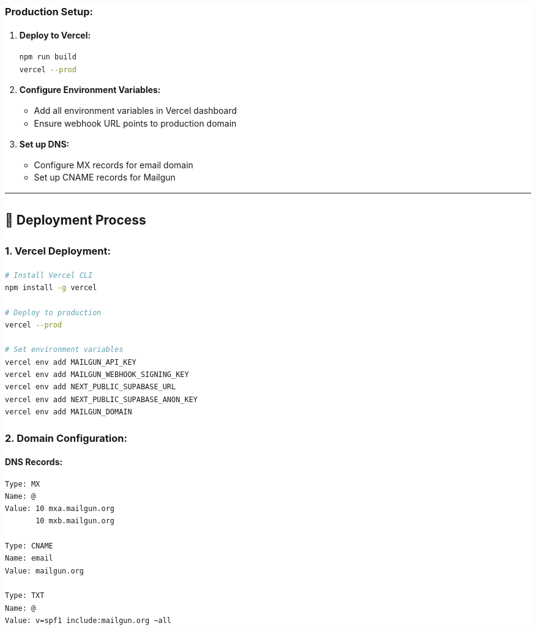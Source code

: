 ### **Production Setup:**

1. **Deploy to Vercel:**
   ```bash
   npm run build
   vercel --prod
   ```

2. **Configure Environment Variables:**
   - Add all environment variables in Vercel dashboard
   - Ensure webhook URL points to production domain

3. **Set up DNS:**
   - Configure MX records for email domain
   - Set up CNAME records for Mailgun

---

## 🚀 **Deployment Process**

### **1. Vercel Deployment:**

```bash
# Install Vercel CLI
npm install -g vercel

# Deploy to production
vercel --prod

# Set environment variables
vercel env add MAILGUN_API_KEY
vercel env add MAILGUN_WEBHOOK_SIGNING_KEY
vercel env add NEXT_PUBLIC_SUPABASE_URL
vercel env add NEXT_PUBLIC_SUPABASE_ANON_KEY
vercel env add MAILGUN_DOMAIN
```

### **2. Domain Configuration:**

**DNS Records:**
```
Type: MX
Name: @
Value: 10 mxa.mailgun.org
       10 mxb.mailgun.org

Type: CNAME
Name: email
Value: mailgun.org

Type: TXT
Name: @
Value: v=spf1 include:mailgun.org ~all
```
